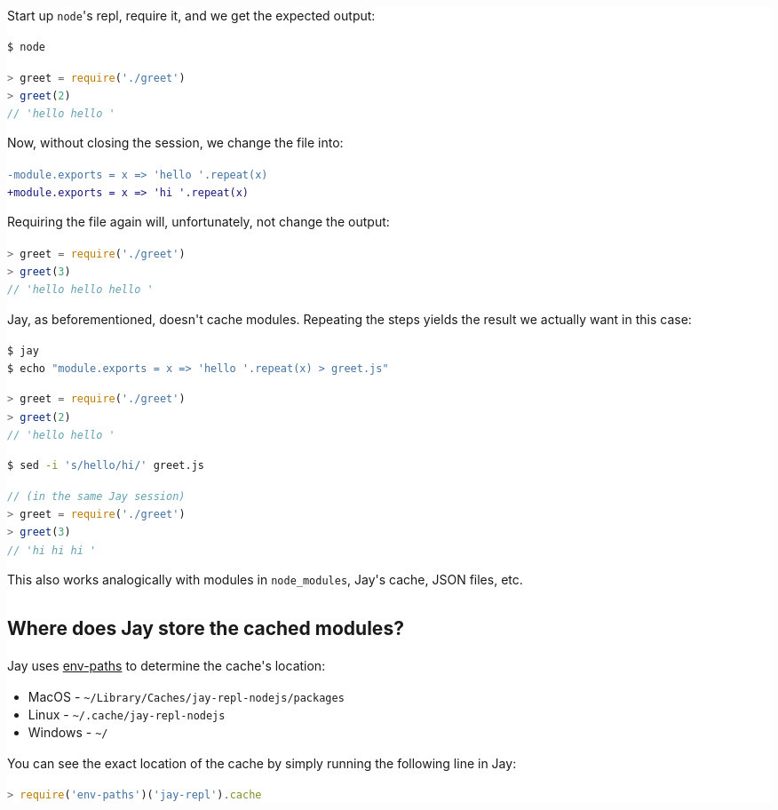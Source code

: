 Start up `node`'s repl, require it, and we get the expected output:
```bash
$ node
```
```js
> greet = require('./greet')
> greet(2)
// 'hello hello '
```

Now, without closing the session, we change the file into:
```diff
-module.exports = x => 'hello '.repeat(x)
+module.exports = x => 'hi '.repeat(x)
```

Requiring the file again will, unfortunately, not change the output:
```js
> greet = require('./greet')
> greet(3)
// 'hello hello hello '
```

Jay, as beforementioned, doesn't cache modules. Repeating the steps yields the result we actually want in this case:
```bash
$ jay
$ echo "module.exports = x => 'hello '.repeat(x) > greet.js"
```
```js
> greet = require('./greet')
> greet(2)
// 'hello hello '
```
```bash
$ sed -i 's/hello/hi/' greet.js
```
```js
// (in the same Jay session)
> greet = require('./greet')
> greet(3)
// 'hi hi hi '
```

This also works analogically with modules in `node_modules`, Jay's cache, JSON files, etc.

## Where does Jay store the cached modules?

Jay uses [env-paths](https://github.com/sindresorhus/env-paths) to determine the cache's location:

- MacOS - `~/Library/Caches/jay-repl-nodejs/packages`
- Linux - `~/.cache/jay-repl-nodejs`
- Windows - `~/`

You can see the exact location of the cache by simply running the following line in Jay:

```js
> require('env-paths')('jay-repl').cache
```
